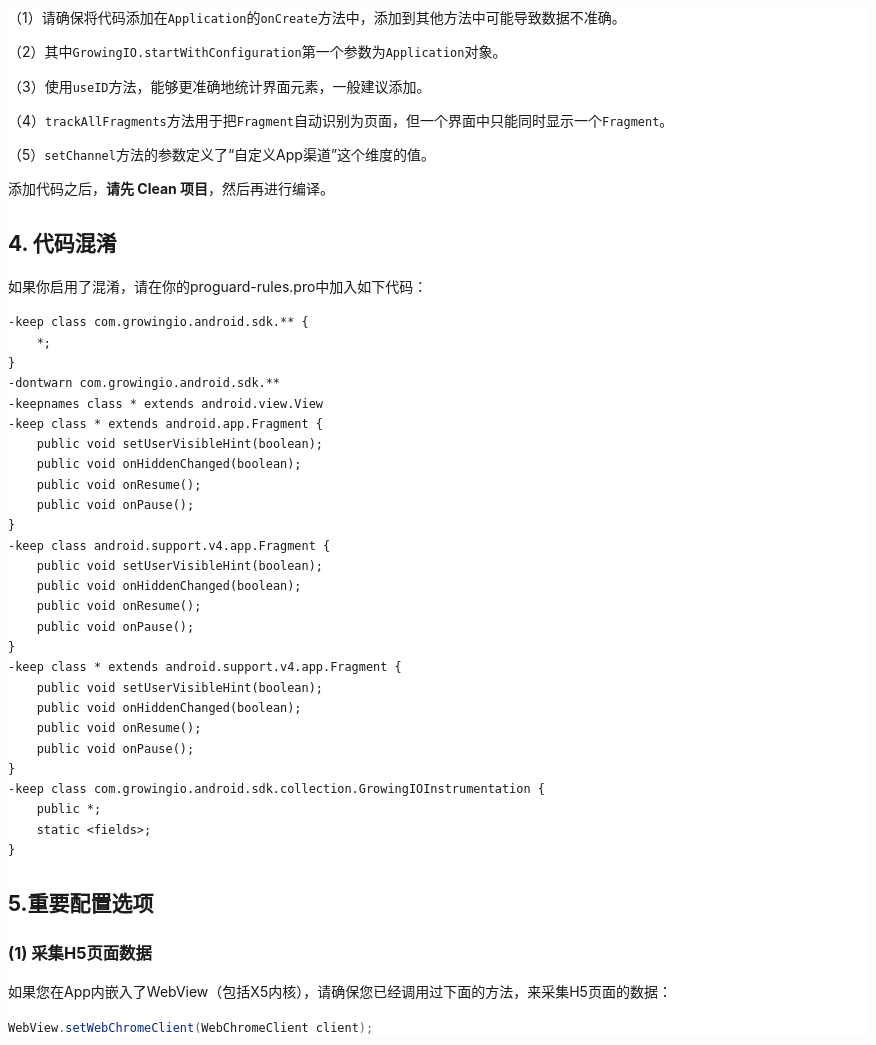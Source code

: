 （1）请确保将代码添加在`Application`的`onCreate`方法中，添加到其他方法中可能导致数据不准确。

（2）其中`GrowingIO.startWithConfiguration`第一个参数为`Application`对象。

（3）使用`useID`方法，能够更准确地统计界面元素，一般建议添加。

（4）`trackAllFragments`方法用于把`Fragment`自动识别为页面，但一个界面中只能同时显示一个`Fragment`。

（5）`setChannel`方法的参数定义了“自定义App渠道”这个维度的值。

添加代码之后，**请先 Clean 项目**，然后再进行编译。

## 4. 代码混淆

如果你启用了混淆，请在你的proguard-rules.pro中加入如下代码：

```text
-keep class com.growingio.android.sdk.** {
    *;
}
-dontwarn com.growingio.android.sdk.**
-keepnames class * extends android.view.View
-keep class * extends android.app.Fragment {
    public void setUserVisibleHint(boolean);
    public void onHiddenChanged(boolean);
    public void onResume();
    public void onPause();
}
-keep class android.support.v4.app.Fragment {
    public void setUserVisibleHint(boolean);
    public void onHiddenChanged(boolean);
    public void onResume();
    public void onPause();
}
-keep class * extends android.support.v4.app.Fragment {
    public void setUserVisibleHint(boolean);
    public void onHiddenChanged(boolean);
    public void onResume();
    public void onPause();
}
-keep class com.growingio.android.sdk.collection.GrowingIOInstrumentation {
    public *;
    static <fields>;
}
```

## 5.重要配置选项

### \(1\) 采集H5页面数据

如果您在App内嵌入了WebView（包括X5内核），请确保您已经调用过下面的方法，来采集H5页面的数据：

```java
WebView.setWebChromeClient(WebChromeClient client);
```
